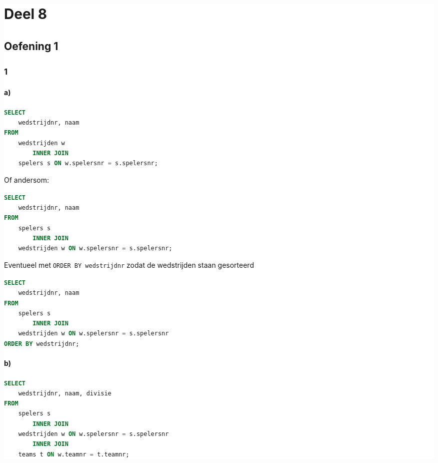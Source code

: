 # Deel 8

## Oefening 1

### 1

#### a)

```sql
SELECT
    wedstrijdnr, naam
FROM
    wedstrijden w
        INNER JOIN
    spelers s ON w.spelersnr = s.spelersnr;
```

Of andersom:

```sql
SELECT
    wedstrijdnr, naam
FROM
    spelers s
        INNER JOIN
    wedstrijden w ON w.spelersnr = s.spelersnr;
```

Eventueel met `ORDER BY wedstrijdnr` zodat de wedstrijden staan gesorteerd

```sql
SELECT
    wedstrijdnr, naam
FROM
    spelers s
        INNER JOIN
    wedstrijden w ON w.spelersnr = s.spelersnr
ORDER BY wedstrijdnr;
```

#### b)

```sql
SELECT
    wedstrijdnr, naam, divisie
FROM
    spelers s
        INNER JOIN
    wedstrijden w ON w.spelersnr = s.spelersnr
        INNER JOIN
    teams t ON w.teamnr = t.teamnr;
```
